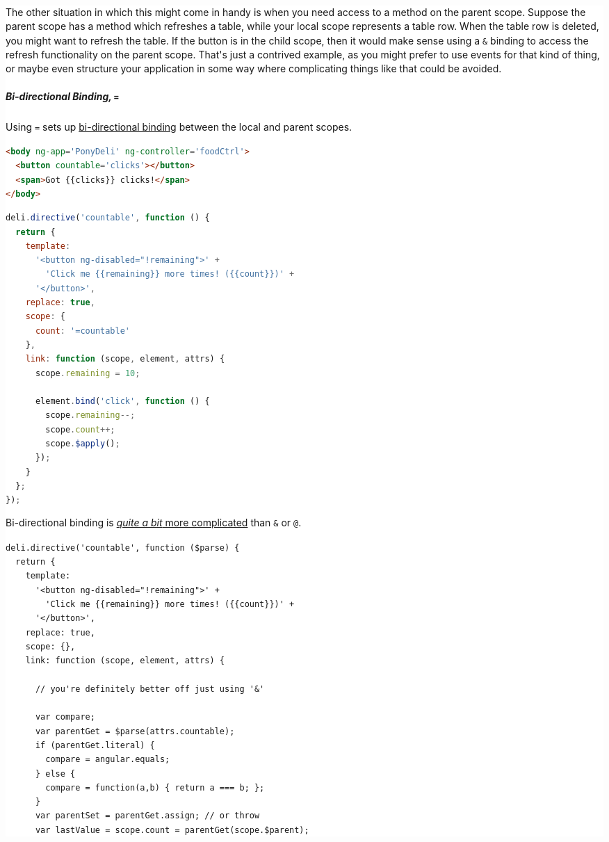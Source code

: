 The other situation in which this might come in handy is when you need access to a method on the parent scope. Suppose the parent scope has a method which refreshes a table, while your local scope represents a table row. When the table row is deleted, you might want to refresh the table. If the button is in the child scope, then it would make sense using a `&` binding to access the refresh functionality on the parent scope. That's just a contrived example, as you might prefer to use events for that kind of thing, or maybe even structure your application in some way where complicating things like that could be avoided.

##### Bi-directional Binding, `=`

Using `=` sets up [bi-directional binding][15] between the local and parent scopes.

```html
<body ng-app='PonyDeli' ng-controller='foodCtrl'>
  <button countable='clicks'></button>
  <span>Got {{clicks}} clicks!</span>
</body>
```

```js
deli.directive('countable', function () {
  return {
    template:
      '<button ng-disabled="!remaining">' +
        'Click me {{remaining}} more times! ({{count}})' +
      '</button>',
    replace: true,
    scope: {
      count: '=countable'
    },
    link: function (scope, element, attrs) {
      scope.remaining = 10;

      element.bind('click', function () {
        scope.remaining--;
        scope.count++;
        scope.$apply();
      });
    }
  };
});
```

Bi-directional binding is [_quite a bit_ more complicated][19] than `&` or `@`.

```
deli.directive('countable', function ($parse) {
  return {
    template:
      '<button ng-disabled="!remaining">' +
        'Click me {{remaining}} more times! ({{count}})' +
      '</button>',
    replace: true,
    scope: {},
    link: function (scope, element, attrs) {

      // you're definitely better off just using '&'

      var compare;
      var parentGet = $parse(attrs.countable);
      if (parentGet.literal) {
        compare = angular.equals;
      } else {
        compare = function(a,b) { return a === b; };
      }
      var parentSet = parentGet.assign; // or throw
      var lastValue = scope.count = parentGet(scope.$parent);
```

  [1]: http://i.stack.imgur.com/fkWHA.png
  [2]: http://docs.angularjs.org/guide/concepts
  [3]: https://github.com/angular/angular.js/tree/caed2dfe4feeac5d19ecea2dbb1456b7fde21e6d "Angular on GitHub"
  [4]: /2014/02/14/angle-brackets-rifle-scopes "Angle Brackets, Rifle Scopes"
  [1]: https://twitter.com/nzgb "@nzgb on Twitter"
  [2]: http://i.imgur.com/LSVpcm1.png
  [3]: http://angularjs.org/ "Angular.js"
  [4]: https://github.com/angular/angular.js/blob/caed2dfe4feeac5d19ecea2dbb1456b7fde21e6d/src/ng/compile.js#L549 "`'A'` is the default `restrict` value - Angular on GitHub"
  [5]: https://github.com/angular/angular.js/blob/caed2dfe4feeac5d19ecea2dbb1456b7fde21e6d/src/ng/compile.js#L980 "Where can I add a directive? - Angular on GitHub"
  [6]: https://github.com/angular/angular.js/blob/caed2dfe4feeac5d19ecea2dbb1456b7fde21e6d/src/ng/compile.js#L1590 "Directives restricted to a location - Angular on GitHub"
  [7]: /2014/02/14/angle-brackets-rifle-scopes "Angle Brackets, Rifle Scopes"
  [8]: https://github.com/angular/angular.js/blob/caed2dfe4feeac5d19ecea2dbb1456b7fde21e6d/src/ng/compile.js#L931-L936 "Determining the scope of a directive - Angular on GitHub"
  [9]: http://codepen.io/bevacqua/pen/iexmJ "A piece of food on CodePen"
  [10]: http://codepen.io/bevacqua/pen/ilgtv "Interpreting food-scopes on CodePen"
  [11]: https://github.com/angular/angular.js/blob/caed2dfe4feeac5d19ecea2dbb1456b7fde21e6d/src/ng/compile.js#L747-L755 "Observing attributes - Angular on GitHub"
  [12]: http://codepen.io/bevacqua/pen/JrLev "Directive child scopes on CodePen"
  [13]: http://codepen.io/bevacqua/pen/HAnba "Isolate scope in directives on CodePen"
  [14]: http://codepen.io/bevacqua/pen/IxvBc "Buying vegetables on CodePen"
  [15]: http://codepen.io/bevacqua/pen/sDmAo "Bi-directional binding on CodePen"
  [16]: http://codepen.io/bevacqua/pen/glhso "Expression evaluation on CodePen"
  [17]: https://github.com/angular/angular.js/blob/caed2dfe4feeac5d19ecea2dbb1456b7fde21e6d/src/ng/compile.js#L1417-L1419 "Observing an attribute value - Angular on GitHub"
  [18]: https://github.com/angular/angular.js/blob/caed2dfe4feeac5d19ecea2dbb1456b7fde21e6d/src/ng/compile.js#L1463-L1466 "Parsing a getter expression - Angular on GitHub"
  [19]: https://github.com/angular/angular.js/blob/caed2dfe4feeac5d19ecea2dbb1456b7fde21e6d/src/ng/compile.js#L1429-L1459 "Bi-directional binding implementation - Angular on GitHub"
  [20]: http://stackoverflow.com/a/14914798/389745 "When writing a directive, how do I decide if a need no new scope, a new child scope, or a new isolate scope? on StackOverflow"
  [21]: http://en.wikipedia.org/wiki/Synergy "Synergy on Wikipedia"
  [22]: http://www.wizards.com/Magic/Magazine/Events.aspx?x=mtgevent/gpba08/welcome#11 "Braga Outlasts Record Competition in Buenos Aires!"
  [23]: http://en.wikipedia.org/wiki/Create,_read,_update_and_delete "CRUD on Wikipedia"
  [24]: https://github.com/ericclemmons/grunt-angular-templates "grunt-angular-templates on GitHub"
  [25]: https://github.com/angular/angular.js/blob/caed2dfe4feeac5d19ecea2dbb1456b7fde21e6d/src/ng/compile.js#L1236 "Setting a view template - Angular on GitHub"
  [26]: https://github.com/angular/angular.js/blob/caed2dfe4feeac5d19ecea2dbb1456b7fde21e6d/src/ng/compile.js#L1663 "Using templateUrl to fetch a template using AJAX - Angular on GitHub"
  [27]: https://github.com/angular/angular.js/blob/caed2dfe4feeac5d19ecea2dbb1456b7fde21e6d/src/ng/compile.js#L1244-L1279 "'Replacing' an element with a directive - Angular on GitHub"
  [28]: http://codepen.io/bevacqua/pen/iteGj "Replaced versus inlined directives"
  [29]: https://github.com/angular/angular.js/blob/caed2dfe4feeac5d19ecea2dbb1456b7fde21e6d/src/ng/compile.js#L1503-L1505 "Assigning a controllerAs alias - Angular on GitHub"
  [30]: https://github.com/angular/angular.js/blob/caed2dfe4feeac5d19ecea2dbb1456b7fde21e6d/src/ng/compile.js#L1492 "Controller instances can be shared on the scope - Angular on GitHub"
  [31]: https://github.com/angular/angular.js/blob/caed2dfe4feeac5d19ecea2dbb1456b7fde21e6d/src/ng/compile.js#L1362-L1365 "Require or whine - Angular on GitHub"
  [32]: https://github.com/angular/angular.js/blob/caed2dfe4feeac5d19ecea2dbb1456b7fde21e6d/src/ng/compile.js#L1748-L1753 "Priority Sort - Angular on GitHub"
  [33]: https://github.com/angular/angular.js/blob/caed2dfe4feeac5d19ecea2dbb1456b7fde21e6d/src/ng/compile.js#L1167-L1169 "Enforcing terminal priority - Angular on GitHub"
  [34]: https://github.com/angular/angular.js/blob/caed2dfe4feeac5d19ecea2dbb1456b7fde21e6d/src/ng/compile.js#L1195-L1232 "Transcluded directives - Angular on GitHub"
  [35]: http://stackoverflow.com/a/18457319/389745 "When to use transclude 'true' and transclude 'element' - StackOverflow"
  [36]: https://egghead.io/lessons/angularjs-transclusion-basics "Angular.js Transclusion Basics - Egghead.io"
  [37]: http://liamkaufman.com/blog/2013/05/13/understanding-angularjs-directives-part1-ng-repeat-and-compile/ "Understanding AngularJS Directives Part 1: Ng-repeat and Compile"
  [38]: http://codepen.io/bevacqua/pen/rlmwB "Basic Transclusion on CodePen"
  [39]: http://codepen.io/bevacqua/pen/lFHoE "Transcluded Scopes on CodePen"